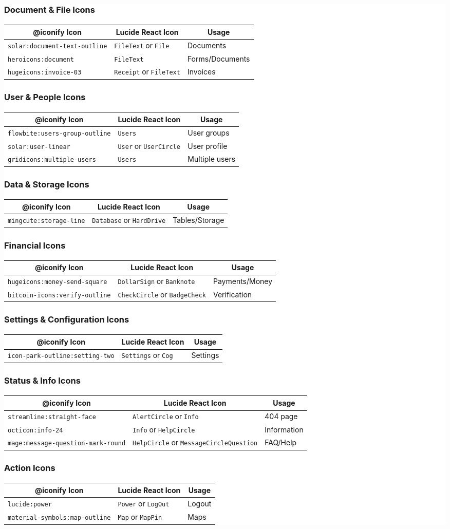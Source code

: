 ### Document & File Icons
| @iconify Icon | Lucide React Icon | Usage |
|--------------|-------------------|-------|
| `solar:document-text-outline` | `FileText` or `File` | Documents |
| `heroicons:document` | `FileText` | Forms/Documents |
| `hugeicons:invoice-03` | `Receipt` or `FileText` | Invoices |

### User & People Icons
| @iconify Icon | Lucide React Icon | Usage |
|--------------|-------------------|-------|
| `flowbite:users-group-outline` | `Users` | User groups |
| `solar:user-linear` | `User` or `UserCircle` | User profile |
| `gridicons:multiple-users` | `Users` | Multiple users |

### Data & Storage Icons
| @iconify Icon | Lucide React Icon | Usage |
|--------------|-------------------|-------|
| `mingcute:storage-line` | `Database` or `HardDrive` | Tables/Storage |

### Financial Icons
| @iconify Icon | Lucide React Icon | Usage |
|--------------|-------------------|-------|
| `hugeicons:money-send-square` | `DollarSign` or `Banknote` | Payments/Money |
| `bitcoin-icons:verify-outline` | `CheckCircle` or `BadgeCheck` | Verification |

### Settings & Configuration Icons
| @iconify Icon | Lucide React Icon | Usage |
|--------------|-------------------|-------|
| `icon-park-outline:setting-two` | `Settings` or `Cog` | Settings |

### Status & Info Icons
| @iconify Icon | Lucide React Icon | Usage |
|--------------|-------------------|-------|
| `streamline:straight-face` | `AlertCircle` or `Info` | 404 page |
| `octicon:info-24` | `Info` or `HelpCircle` | Information |
| `mage:message-question-mark-round` | `HelpCircle` or `MessageCircleQuestion` | FAQ/Help |

### Action Icons
| @iconify Icon | Lucide React Icon | Usage |
|--------------|-------------------|-------|
| `lucide:power` | `Power` or `LogOut` | Logout |
| `material-symbols:map-outline` | `Map` or `MapPin` | Maps |
